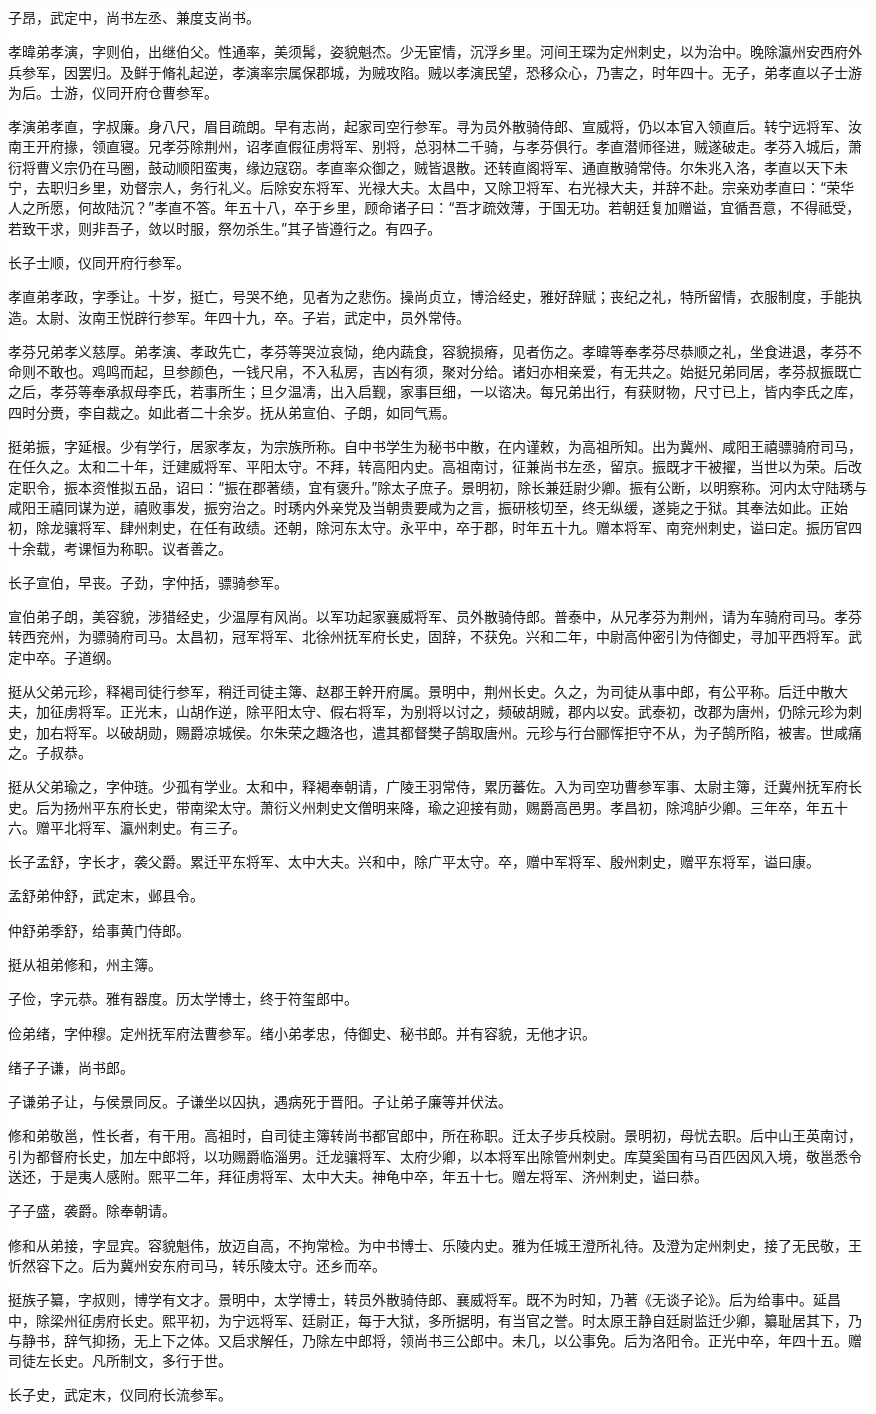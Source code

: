 子昂，武定中，尚书左丞、兼度支尚书。

孝暐弟孝演，字则伯，出继伯父。性通率，美须髯，姿貌魁杰。少无宦情，沉浮乡里。河间王琛为定州刺史，以为治中。晚除瀛州安西府外兵参军，因罢归。及鲜于脩礼起逆，孝演率宗属保郡城，为贼攻陷。贼以孝演民望，恐移众心，乃害之，时年四十。无子，弟孝直以子士游为后。士游，仪同开府仓曹参军。

孝演弟孝直，字叔廉。身八尺，眉目疏朗。早有志尚，起家司空行参军。寻为员外散骑侍郎、宣威将，仍以本官入领直后。转宁远将军、汝南王开府掾，领直寝。兄孝芬除荆州，诏孝直假征虏将军、别将，总羽林二千骑，与孝芬俱行。孝直潜师径进，贼遂破走。孝芬入城后，萧衍将曹义宗仍在马圈，鼓动顺阳蛮夷，缘边寇窃。孝直率众御之，贼皆退散。还转直阁将军、通直散骑常侍。尔朱兆入洛，孝直以天下未宁，去职归乡里，劝督宗人，务行礼义。后除安东将军、光禄大夫。太昌中，又除卫将军、右光禄大夫，并辞不赴。宗亲劝孝直曰：“荣华人之所愿，何故陆沉？”孝直不答。年五十八，卒于乡里，顾命诸子曰：“吾才疏效薄，于国无功。若朝廷复加赠谥，宜循吾意，不得祗受，若致干求，则非吾子，敛以时服，祭勿杀生。”其子皆遵行之。有四子。

长子士顺，仪同开府行参军。

孝直弟孝政，字季让。十岁，挺亡，号哭不绝，见者为之悲伤。操尚贞立，博洽经史，雅好辞赋；丧纪之礼，特所留情，衣服制度，手能执造。太尉、汝南王悦辟行参军。年四十九，卒。子岩，武定中，员外常侍。

孝芬兄弟孝义慈厚。弟孝演、孝政先亡，孝芬等哭泣哀恸，绝内蔬食，容貌损瘠，见者伤之。孝暐等奉孝芬尽恭顺之礼，坐食进退，孝芬不命则不敢也。鸡鸣而起，旦参颜色，一钱尺帛，不入私房，吉凶有须，聚对分给。诸妇亦相亲爱，有无共之。始挺兄弟同居，孝芬叔振既亡之后，孝芬等奉承叔母李氏，若事所生；旦夕温凊，出入启觐，家事巨细，一以谘决。每兄弟出行，有获财物，尺寸已上，皆内李氏之库，四时分赉，李自裁之。如此者二十余岁。抚从弟宣伯、子朗，如同气焉。

挺弟振，字延根。少有学行，居家孝友，为宗族所称。自中书学生为秘书中散，在内谨敕，为高祖所知。出为冀州、咸阳王禧骠骑府司马，在任久之。太和二十年，迁建威将军、平阳太守。不拜，转高阳内史。高祖南讨，征兼尚书左丞，留京。振既才干被擢，当世以为荣。后改定职令，振本资惟拟五品，诏曰：“振在郡著绩，宜有褒升。”除太子庶子。景明初，除长兼廷尉少卿。振有公断，以明察称。河内太守陆琇与咸阳王禧同谋为逆，禧败事发，振穷治之。时琇内外亲党及当朝贵要咸为之言，振研核切至，终无纵缓，遂毙之于狱。其奉法如此。正始初，除龙骧将军、肆州刺史，在任有政绩。还朝，除河东太守。永平中，卒于郡，时年五十九。赠本将军、南兖州刺史，谥曰定。振历官四十余载，考课恒为称职。议者善之。

长子宣伯，早丧。子劲，字仲括，骠骑参军。

宣伯弟子朗，美容貌，涉猎经史，少温厚有风尚。以军功起家襄威将军、员外散骑侍郎。普泰中，从兄孝芬为荆州，请为车骑府司马。孝芬转西兖州，为骠骑府司马。太昌初，冠军将军、北徐州抚军府长史，固辞，不获免。兴和二年，中尉高仲密引为侍御史，寻加平西将军。武定中卒。子道纲。

挺从父弟元珍，释褐司徒行参军，稍迁司徒主簿、赵郡王幹开府属。景明中，荆州长史。久之，为司徒从事中郎，有公平称。后迁中散大夫，加征虏将军。正光末，山胡作逆，除平阳太守、假右将军，为别将以讨之，频破胡贼，郡内以安。武泰初，改郡为唐州，仍除元珍为刺史，加右将军。以破胡勋，赐爵凉城侯。尔朱荣之趣洛也，遣其都督樊子鹄取唐州。元珍与行台郦恽拒守不从，为子鹄所陷，被害。世咸痛之。子叔恭。

挺从父弟瑜之，字仲琏。少孤有学业。太和中，释褐奉朝请，广陵王羽常侍，累历蕃佐。入为司空功曹参军事、太尉主簿，迁冀州抚军府长史。后为扬州平东府长史，带南梁太守。萧衍义州刺史文僧明来降，瑜之迎接有勋，赐爵高邑男。孝昌初，除鸿胪少卿。三年卒，年五十六。赠平北将军、瀛州刺史。有三子。

长子孟舒，字长才，袭父爵。累迁平东将军、太中大夫。兴和中，除广平太守。卒，赠中军将军、殷州刺史，赠平东将军，谥曰康。

孟舒弟仲舒，武定末，邺县令。

仲舒弟季舒，给事黄门侍郎。

挺从祖弟修和，州主簿。

子俭，字元恭。雅有器度。历太学博士，终于符玺郎中。

俭弟绪，字仲穆。定州抚军府法曹参军。绪小弟孝忠，侍御史、秘书郎。并有容貌，无他才识。

绪子子谦，尚书郎。

子谦弟子让，与侯景同反。子谦坐以囚执，遇病死于晋阳。子让弟子廉等并伏法。

修和弟敬邕，性长者，有干用。高祖时，自司徒主簿转尚书都官郎中，所在称职。迁太子步兵校尉。景明初，母忧去职。后中山王英南讨，引为都督府长史，加左中郎将，以功赐爵临淄男。迁龙骧将军、太府少卿，以本将军出除管州刺史。库莫奚国有马百匹因风入境，敬邕悉令送还，于是夷人感附。熙平二年，拜征虏将军、太中大夫。神龟中卒，年五十七。赠左将军、济州刺史，谥曰恭。

子子盛，袭爵。除奉朝请。

修和从弟接，字显宾。容貌魁伟，放迈自高，不拘常检。为中书博士、乐陵内史。雅为任城王澄所礼待。及澄为定州刺史，接了无民敬，王忻然容下之。后为冀州安东府司马，转乐陵太守。还乡而卒。

挺族子纂，字叔则，博学有文才。景明中，太学博士，转员外散骑侍郎、襄威将军。既不为时知，乃著《无谈子论》。后为给事中。延昌中，除梁州征虏府长史。熙平初，为宁远将军、廷尉正，每于大狱，多所据明，有当官之誉。时太原王静自廷尉监迁少卿，纂耻居其下，乃与静书，辞气抑扬，无上下之体。又启求解任，乃除左中郎将，领尚书三公郎中。未几，以公事免。后为洛阳令。正光中卒，年四十五。赠司徒左长史。凡所制文，多行于世。

长子史，武定末，仪同府长流参军。
